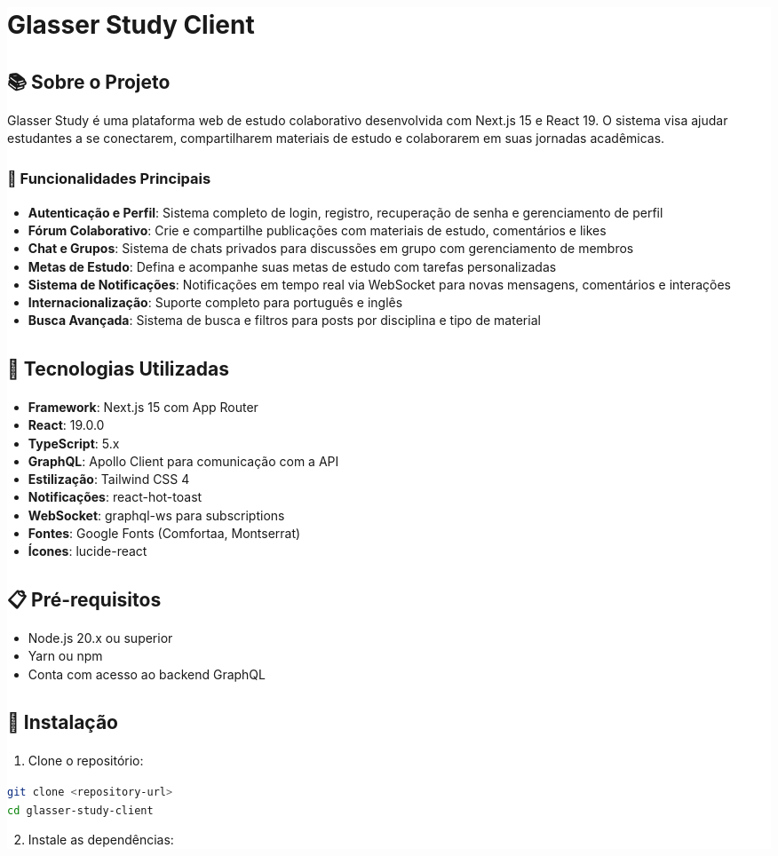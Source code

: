 # Glasser Study Client

## 📚 Sobre o Projeto

Glasser Study é uma plataforma web de estudo colaborativo desenvolvida com Next.js 15 e React 19. O sistema visa ajudar estudantes a se conectarem, compartilharem materiais de estudo e colaborarem em suas jornadas acadêmicas.

### 🎯 Funcionalidades Principais

- **Autenticação e Perfil**: Sistema completo de login, registro, recuperação de senha e gerenciamento de perfil
- **Fórum Colaborativo**: Crie e compartilhe publicações com materiais de estudo, comentários e likes
- **Chat e Grupos**: Sistema de chats privados para discussões em grupo com gerenciamento de membros
- **Metas de Estudo**: Defina e acompanhe suas metas de estudo com tarefas personalizadas
- **Sistema de Notificações**: Notificações em tempo real via WebSocket para novas mensagens, comentários e interações
- **Internacionalização**: Suporte completo para português e inglês
- **Busca Avançada**: Sistema de busca e filtros para posts por disciplina e tipo de material

## 🚀 Tecnologias Utilizadas

- **Framework**: Next.js 15 com App Router
- **React**: 19.0.0
- **TypeScript**: 5.x
- **GraphQL**: Apollo Client para comunicação com a API
- **Estilização**: Tailwind CSS 4
- **Notificações**: react-hot-toast
- **WebSocket**: graphql-ws para subscriptions
- **Fontes**: Google Fonts (Comfortaa, Montserrat)
- **Ícones**: lucide-react

## 📋 Pré-requisitos

- Node.js 20.x ou superior
- Yarn ou npm
- Conta com acesso ao backend GraphQL

## 🔧 Instalação

1. Clone o repositório:

```bash
git clone <repository-url>
cd glasser-study-client
```

2. Instale as dependências:
